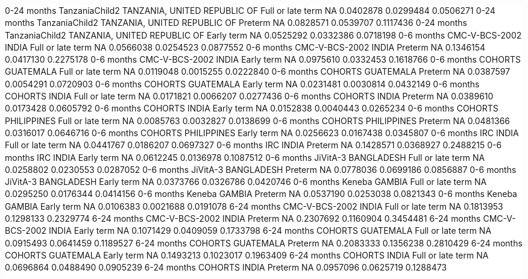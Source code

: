 0-24 months   TanzaniaChild2   TANZANIA, UNITED REPUBLIC OF   Full or late term    NA                0.0402878   0.0299484   0.0506271
0-24 months   TanzaniaChild2   TANZANIA, UNITED REPUBLIC OF   Preterm              NA                0.0828571   0.0539707   0.1117436
0-24 months   TanzaniaChild2   TANZANIA, UNITED REPUBLIC OF   Early term           NA                0.0525292   0.0332386   0.0718198
0-6 months    CMC-V-BCS-2002   INDIA                          Full or late term    NA                0.0566038   0.0254523   0.0877552
0-6 months    CMC-V-BCS-2002   INDIA                          Preterm              NA                0.1346154   0.0417130   0.2275178
0-6 months    CMC-V-BCS-2002   INDIA                          Early term           NA                0.0975610   0.0332453   0.1618766
0-6 months    COHORTS          GUATEMALA                      Full or late term    NA                0.0119048   0.0015255   0.0222840
0-6 months    COHORTS          GUATEMALA                      Preterm              NA                0.0387597   0.0054291   0.0720903
0-6 months    COHORTS          GUATEMALA                      Early term           NA                0.0231481   0.0030814   0.0432149
0-6 months    COHORTS          INDIA                          Full or late term    NA                0.0171821   0.0066207   0.0277436
0-6 months    COHORTS          INDIA                          Preterm              NA                0.0389610   0.0173428   0.0605792
0-6 months    COHORTS          INDIA                          Early term           NA                0.0152838   0.0040443   0.0265234
0-6 months    COHORTS          PHILIPPINES                    Full or late term    NA                0.0085763   0.0032827   0.0138699
0-6 months    COHORTS          PHILIPPINES                    Preterm              NA                0.0481366   0.0316017   0.0646716
0-6 months    COHORTS          PHILIPPINES                    Early term           NA                0.0256623   0.0167438   0.0345807
0-6 months    IRC              INDIA                          Full or late term    NA                0.0441767   0.0186207   0.0697327
0-6 months    IRC              INDIA                          Preterm              NA                0.1428571   0.0368927   0.2488215
0-6 months    IRC              INDIA                          Early term           NA                0.0612245   0.0136978   0.1087512
0-6 months    JiVitA-3         BANGLADESH                     Full or late term    NA                0.0258802   0.0230553   0.0287052
0-6 months    JiVitA-3         BANGLADESH                     Preterm              NA                0.0778036   0.0699186   0.0856887
0-6 months    JiVitA-3         BANGLADESH                     Early term           NA                0.0373766   0.0326786   0.0420746
0-6 months    Keneba           GAMBIA                         Full or late term    NA                0.0295250   0.0176344   0.0414156
0-6 months    Keneba           GAMBIA                         Preterm              NA                0.0537190   0.0253038   0.0821343
0-6 months    Keneba           GAMBIA                         Early term           NA                0.0106383   0.0021688   0.0191078
6-24 months   CMC-V-BCS-2002   INDIA                          Full or late term    NA                0.1813953   0.1298133   0.2329774
6-24 months   CMC-V-BCS-2002   INDIA                          Preterm              NA                0.2307692   0.1160904   0.3454481
6-24 months   CMC-V-BCS-2002   INDIA                          Early term           NA                0.1071429   0.0409059   0.1733798
6-24 months   COHORTS          GUATEMALA                      Full or late term    NA                0.0915493   0.0641459   0.1189527
6-24 months   COHORTS          GUATEMALA                      Preterm              NA                0.2083333   0.1356238   0.2810429
6-24 months   COHORTS          GUATEMALA                      Early term           NA                0.1493213   0.1023017   0.1963409
6-24 months   COHORTS          INDIA                          Full or late term    NA                0.0696864   0.0488490   0.0905239
6-24 months   COHORTS          INDIA                          Preterm              NA                0.0957096   0.0625719   0.1288473